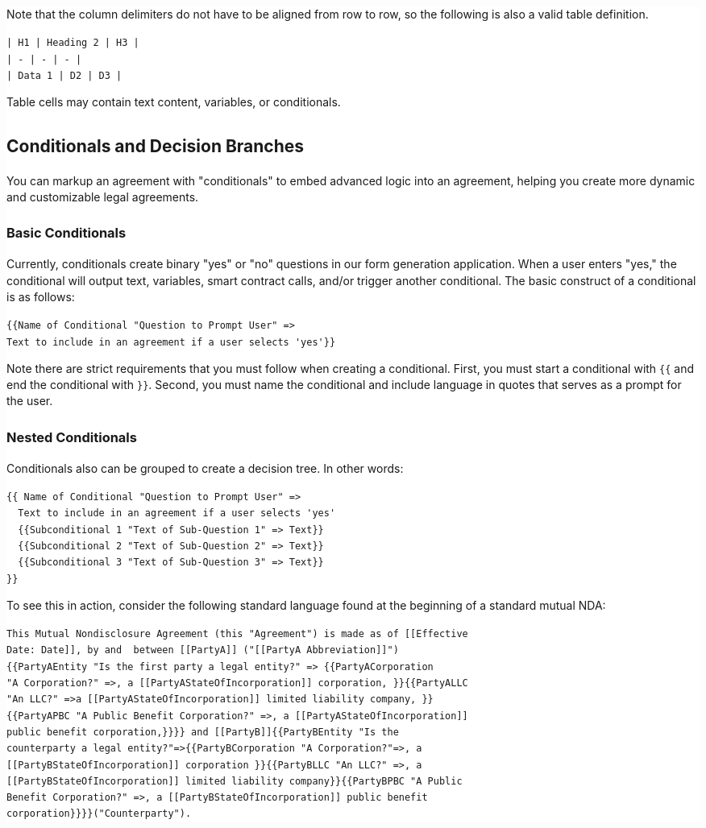 Note that the column delimiters do not have to be aligned from row to row, so the following is also a valid table definition.

```
| H1 | Heading 2 | H3 |
| - | - | - |
| Data 1 | D2 | D3 |
```

Table cells may contain text content, variables, or conditionals.

## Conditionals and Decision Branches

You can markup an agreement with "conditionals" to embed advanced logic into an agreement, helping you create more dynamic and customizable legal agreements.

### Basic Conditionals

Currently, conditionals create binary "yes" or "no" questions in our form generation application. When a user enters "yes," the conditional will output text, variables, smart contract calls, and/or trigger another conditional. The basic construct of a conditional is as follows:

```
{{Name of Conditional "Question to Prompt User" =>
Text to include in an agreement if a user selects 'yes'}}
```

Note there are strict requirements that you must follow when creating a conditional. First, you must start a conditional with `{{` and end the conditional with `}}`. Second, you must name the conditional and include language in quotes that serves as a prompt for the user.

### Nested Conditionals

Conditionals also can be grouped to create a decision tree. In other words:

```
{{ Name of Conditional "Question to Prompt User" =>
  Text to include in an agreement if a user selects 'yes'
  {{Subconditional 1 "Text of Sub-Question 1" => Text}}
  {{Subconditional 2 "Text of Sub-Question 2" => Text}}
  {{Subconditional 3 "Text of Sub-Question 3" => Text}}
}}
```

To see this in action, consider the following standard language found at the beginning of a standard mutual NDA:

```
This Mutual Nondisclosure Agreement (this "Agreement") is made as of [[Effective
Date: Date]], by and  between [[PartyA]] ("[[PartyA Abbreviation]]")
{{PartyAEntity "Is the first party a legal entity?" => {{PartyACorporation
"A Corporation?" =>, a [[PartyAStateOfIncorporation]] corporation, }}{{PartyALLC
"An LLC?" =>a [[PartyAStateOfIncorporation]] limited liability company, }}
{{PartyAPBC "A Public Benefit Corporation?" =>, a [[PartyAStateOfIncorporation]]
public benefit corporation,}}}} and [[PartyB]]{{PartyBEntity "Is the
counterparty a legal entity?"=>{{PartyBCorporation "A Corporation?"=>, a
[[PartyBStateOfIncorporation]] corporation }}{{PartyBLLC "An LLC?" =>, a
[[PartyBStateOfIncorporation]] limited liability company}}{{PartyBPBC "A Public
Benefit Corporation?" =>, a [[PartyBStateOfIncorporation]] public benefit
corporation}}}}("Counterparty").
```
